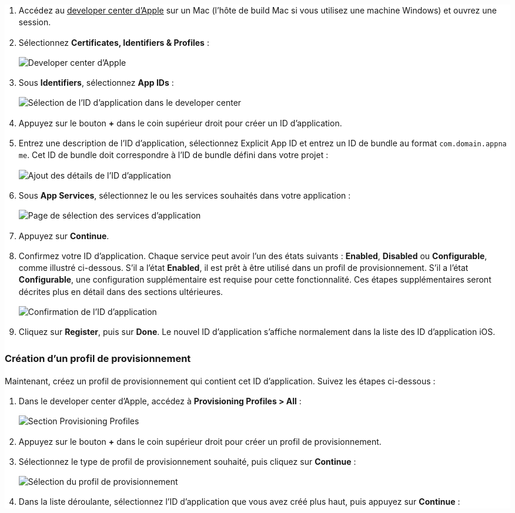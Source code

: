 1.  Accédez au [developer center d’Apple](https://developer.apple.com/account) sur un Mac (l’hôte de build Mac si vous utilisez une machine Windows) et ouvrez une session.
2.  Sélectionnez **Certificates, Identifiers & Profiles** :

    ![Developer center d’Apple](images/image5.png)

3.  Sous **Identifiers**, sélectionnez **App IDs** :

    ![Sélection de l’ID d’application dans le developer center](images/image6.png)

4.  Appuyez sur le bouton **+** dans le coin supérieur droit pour créer un ID d’application.
5.  Entrez une description de l’ID d’application, sélectionnez Explicit App ID et entrez un ID de bundle au format `com.domain.appname`. Cet ID de bundle doit correspondre à l’ID de bundle défini dans votre projet :

    ![Ajout des détails de l’ID d’application](images/image7.png)

6.  Sous **App Services**, sélectionnez le ou les services souhaités dans votre application :

    ![Page de sélection des services d’application](images/image8.png)

7.  Appuyez sur **Continue**.
8.  Confirmez votre ID d’application. Chaque service peut avoir l’un des états suivants : **Enabled**, **Disabled** ou **Configurable**, comme illustré ci-dessous. S’il a l’état **Enabled**, il est prêt à être utilisé dans un profil de provisionnement. S’il a l’état **Configurable**, une configuration supplémentaire est requise pour cette fonctionnalité. Ces étapes supplémentaires seront décrites plus en détail dans des sections ultérieures.

    ![Confirmation de l’ID d’application](images/image9.png)

9.  Cliquez sur **Register**, puis sur **Done**. Le nouvel ID d’application s’affiche normalement dans la liste des ID d’application iOS.


<a name="provisioningprofile" />

### <a name="creating-a-provisioning-profile"></a>Création d’un profil de provisionnement

Maintenant, créez un profil de provisionnement qui contient cet ID d’application. Suivez les étapes ci-dessous :

1.  Dans le developer center d’Apple, accédez à **Provisioning Profiles > All** :

    ![Section Provisioning Profiles](images/image10.png)

2.  Appuyez sur le bouton **+** dans le coin supérieur droit pour créer un profil de provisionnement.
3.  Sélectionnez le type de profil de provisionnement souhaité, puis cliquez sur **Continue** :

    ![Sélection du profil de provisionnement](images/image11.png)

4.  Dans la liste déroulante, sélectionnez l’ID d’application que vous avez créé plus haut, puis appuyez sur **Continue** :
